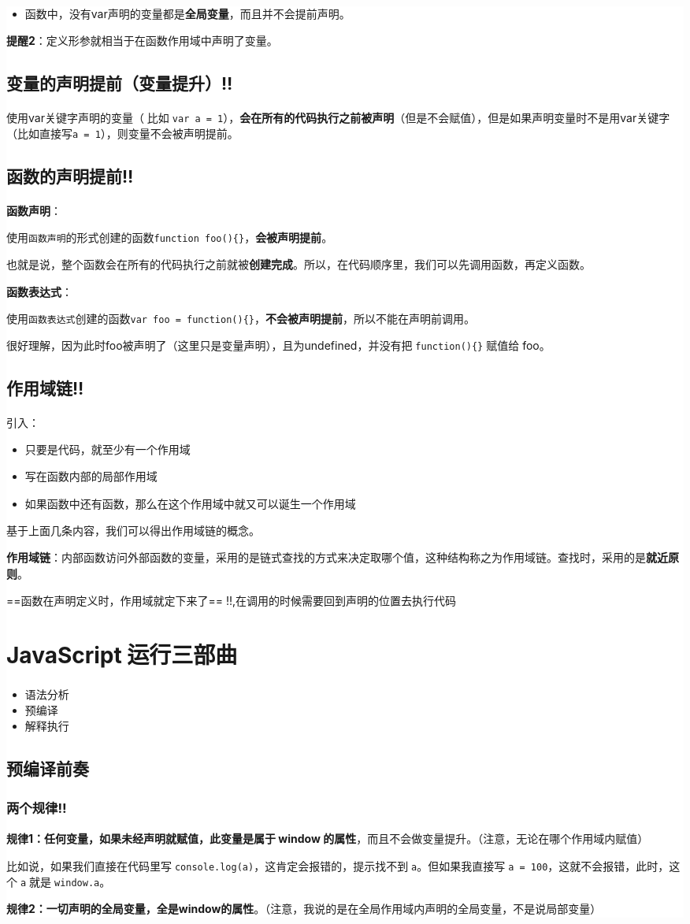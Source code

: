 - 函数中，没有var声明的变量都是**全局变量**，而且并不会提前声明。

**提醒2**：定义形参就相当于在函数作用域中声明了变量。

## 变量的声明提前（变量提升）‼️

使用var关键字声明的变量（ 比如 `var a = 1`），**会在所有的代码执行之前被声明**（但是不会赋值），但是如果声明变量时不是用var关键字（比如直接写`a = 1`），则变量不会被声明提前。

## 函数的声明提前‼️

**函数声明**：

使用`函数声明`的形式创建的函数`function foo(){}`，**会被声明提前**。

也就是说，整个函数会在所有的代码执行之前就被**创建完成**。所以，在代码顺序里，我们可以先调用函数，再定义函数。

**函数表达式**：

使用`函数表达式`创建的函数`var foo = function(){}`，**不会被声明提前**，所以不能在声明前调用。

很好理解，因为此时foo被声明了（这里只是变量声明），且为undefined，并没有把 `function(){}` 赋值给 foo。

## 作用域链‼️

引入：

- 只要是代码，就至少有一个作用域

- 写在函数内部的局部作用域

- 如果函数中还有函数，那么在这个作用域中就又可以诞生一个作用域

基于上面几条内容，我们可以得出作用域链的概念。

**作用域链**：内部函数访问外部函数的变量，采用的是链式查找的方式来决定取哪个值，这种结构称之为作用域链。查找时，采用的是**就近原则**。

==函数在声明定义时，作用域就定下来了== ‼️,在调用的时候需要回到声明的位置去执行代码

# JavaScript 运行三部曲

- 语法分析
- 预编译
- 解释执行

## 预编译前奏

### 两个规律‼️

**规律1：任何变量，如果未经声明就赋值，此变量是属于 window 的属性**，而且不会做变量提升。（注意，无论在哪个作用域内赋值）

比如说，如果我们直接在代码里写 `console.log(a)`，这肯定会报错的，提示找不到 `a`。但如果我直接写 `a = 100`，这就不会报错，此时，这个 `a` 就是 `window.a`。

**规律2：一切声明的全局变量，全是window的属性**。（注意，我说的是在全局作用域内声明的全局变量，不是说局部变量）
